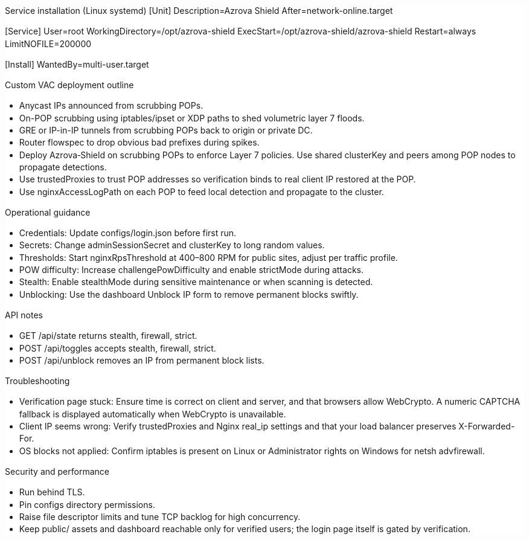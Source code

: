 Service installation (Linux systemd)
[Unit]
Description=Azrova Shield
After=network-online.target

[Service]
User=root
WorkingDirectory=/opt/azrova-shield
ExecStart=/opt/azrova-shield/azrova-shield
Restart=always
LimitNOFILE=200000

[Install]
WantedBy=multi-user.target

Custom VAC deployment outline
- Anycast IPs announced from scrubbing POPs.
- On-POP scrubbing using iptables/ipset or XDP paths to shed volumetric layer 7 floods.
- GRE or IP-in-IP tunnels from scrubbing POPs back to origin or private DC.
- Router flowspec to drop obvious bad prefixes during spikes.
- Deploy Azrova‑Shield on scrubbing POPs to enforce Layer 7 policies. Use shared clusterKey and peers among POP nodes to propagate detections.
- Use trustedProxies to trust POP addresses so verification binds to real client IP restored at the POP.
- Use nginxAccessLogPath on each POP to feed local detection and propagate to the cluster.

Operational guidance
- Credentials: Update configs/login.json before first run.
- Secrets: Change adminSessionSecret and clusterKey to long random values.
- Thresholds: Start nginxRpsThreshold at 400–800 RPM for public sites, adjust per traffic profile.
- POW difficulty: Increase challengePowDifficulty and enable strictMode during attacks.
- Stealth: Enable stealthMode during sensitive maintenance or when scanning is detected.
- Unblocking: Use the dashboard Unblock IP form to remove permanent blocks swiftly.

API notes
- GET /api/state returns stealth, firewall, strict.
- POST /api/toggles accepts stealth, firewall, strict.
- POST /api/unblock removes an IP from permanent block lists.

Troubleshooting
- Verification page stuck: Ensure time is correct on client and server, and that browsers allow WebCrypto. A numeric CAPTCHA fallback is displayed automatically when WebCrypto is unavailable.
- Client IP seems wrong: Verify trustedProxies and Nginx real_ip settings and that your load balancer preserves X-Forwarded-For.
- OS blocks not applied: Confirm iptables is present on Linux or Administrator rights on Windows for netsh advfirewall.

Security and performance
- Run behind TLS.
- Pin configs directory permissions.
- Raise file descriptor limits and tune TCP backlog for high concurrency.
- Keep public/ assets and dashboard reachable only for verified users; the login page itself is gated by verification.
